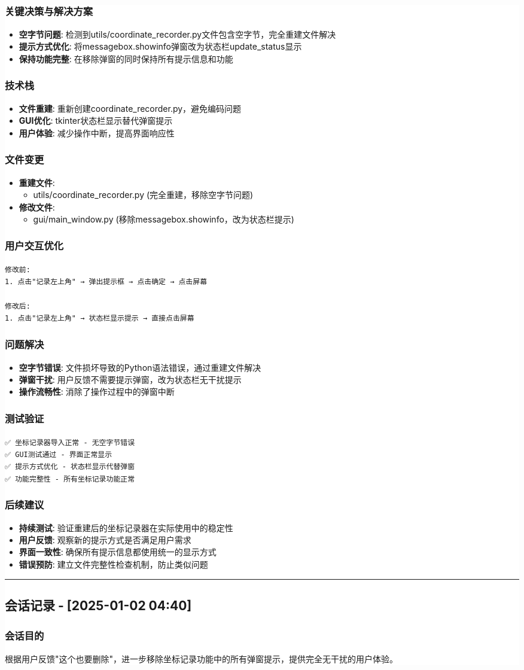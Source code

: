 ### 关键决策与解决方案
- **空字节问题**: 检测到utils/coordinate_recorder.py文件包含空字节，完全重建文件解决
- **提示方式优化**: 将messagebox.showinfo弹窗改为状态栏update_status显示
- **保持功能完整**: 在移除弹窗的同时保持所有提示信息和功能

### 技术栈
- **文件重建**: 重新创建coordinate_recorder.py，避免编码问题
- **GUI优化**: tkinter状态栏显示替代弹窗提示
- **用户体验**: 减少操作中断，提高界面响应性

### 文件变更
- **重建文件**: 
  - utils/coordinate_recorder.py (完全重建，移除空字节问题)
- **修改文件**: 
  - gui/main_window.py (移除messagebox.showinfo，改为状态栏提示)

### 用户交互优化
```
修改前:
1. 点击"记录左上角" → 弹出提示框 → 点击确定 → 点击屏幕

修改后:
1. 点击"记录左上角" → 状态栏显示提示 → 直接点击屏幕
```

### 问题解决
- **空字节错误**: 文件损坏导致的Python语法错误，通过重建文件解决
- **弹窗干扰**: 用户反馈不需要提示弹窗，改为状态栏无干扰提示
- **操作流畅性**: 消除了操作过程中的弹窗中断

### 测试验证
```
✅ 坐标记录器导入正常 - 无空字节错误
✅ GUI测试通过 - 界面正常显示
✅ 提示方式优化 - 状态栏显示代替弹窗
✅ 功能完整性 - 所有坐标记录功能正常
```

### 后续建议
- **持续测试**: 验证重建后的坐标记录器在实际使用中的稳定性
- **用户反馈**: 观察新的提示方式是否满足用户需求
- **界面一致性**: 确保所有提示信息都使用统一的显示方式
- **错误预防**: 建立文件完整性检查机制，防止类似问题

---

## 会话记录 - [2025-01-02 04:40]

### 会话目的
根据用户反馈"这个也要删除"，进一步移除坐标记录功能中的所有弹窗提示，提供完全无干扰的用户体验。
